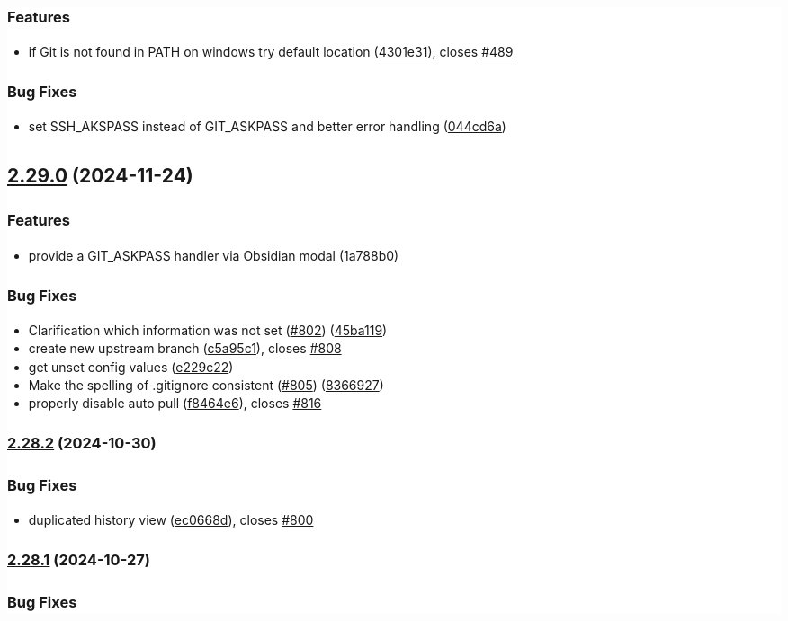 ### Features

* if Git is not found in PATH on windows try default location ([4301e31](https://github.com/denolehov/obsidian-git/commit/4301e31b2b66e111826e900e2d0942e0de871c74)), closes [#489](https://github.com/denolehov/obsidian-git/issues/489)


### Bug Fixes

* set SSH_AKSPASS instead of GIT_ASKPASS and better error handling ([044cd6a](https://github.com/denolehov/obsidian-git/commit/044cd6a7ace2e2f18f146b4439344190943342ae))

## [2.29.0](https://github.com/denolehov/obsidian-git/compare/2.28.2...2.29.0) (2024-11-24)


### Features

* provide a GIT_ASKPASS handler via Obsidian modal ([1a788b0](https://github.com/denolehov/obsidian-git/commit/1a788b01af7cab7ad6d5a850f68a905ec680a2d2))


### Bug Fixes

* Clarification which information was not set ([#802](https://github.com/denolehov/obsidian-git/issues/802)) ([45ba119](https://github.com/denolehov/obsidian-git/commit/45ba119fff28547772c59856f2abf8700e544149))
* create new upstream branch ([c5a95c1](https://github.com/denolehov/obsidian-git/commit/c5a95c1ac9d9a0788d3ae053e83a11dbc30e590d)), closes [#808](https://github.com/denolehov/obsidian-git/issues/808)
* get unset config values ([e229c22](https://github.com/denolehov/obsidian-git/commit/e229c227acd21d0a1674218b2a778726c3849908))
* Make the spelling of .gitignore consistent ([#805](https://github.com/denolehov/obsidian-git/issues/805)) ([8366927](https://github.com/denolehov/obsidian-git/commit/836692735d1cadb0023cd503573a58a14c76299e))
* properly disable auto pull ([f8464e6](https://github.com/denolehov/obsidian-git/commit/f8464e665850c0eac301a881b40b0c74809d4478)), closes [#816](https://github.com/denolehov/obsidian-git/issues/816)

### [2.28.2](https://github.com/denolehov/obsidian-git/compare/2.28.1...2.28.2) (2024-10-30)


### Bug Fixes

* duplicated history view ([ec0668d](https://github.com/denolehov/obsidian-git/commit/ec0668d6a69e9907aa8174976e3030f8c289be90)), closes [#800](https://github.com/denolehov/obsidian-git/issues/800)

### [2.28.1](https://github.com/denolehov/obsidian-git/compare/2.28.0...2.28.1) (2024-10-27)


### Bug Fixes
